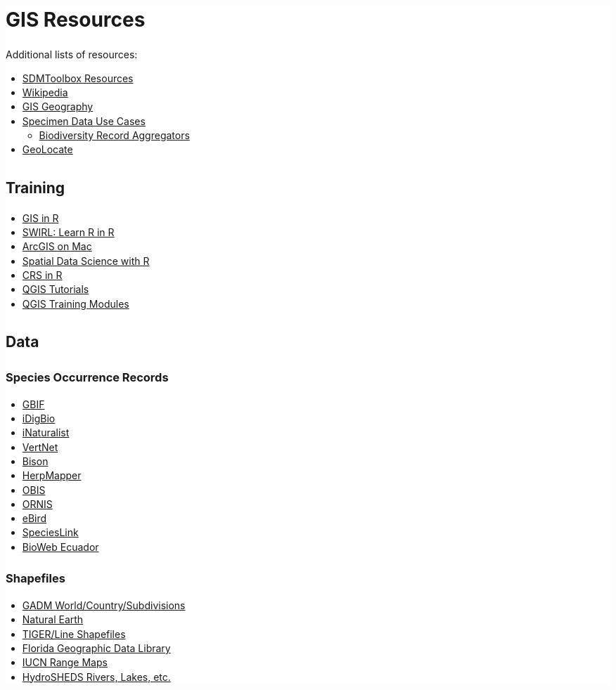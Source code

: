 
# GIS Resources

Additional lists of resources:

- [SDMToolbox Resources](http://www.sdmtoolbox.org/resources)
- [Wikipedia](https://en.wikipedia.org/wiki/List_of_GIS_data_sources)
- [GIS Geography](https://gisgeography.com/best-free-gis-data-sources-raster-vector/)
- [Specimen Data Use Cases](https://biodiversity-specimen-data.github.io/specimen-data-use-case/)
	- [Biodiversity Record Aggregators](https://biodiversity-specimen-data.github.io/specimen-data-use-case/AggregatorsTable)
- [GeoLocate](https://www.geo-locate.org/web/default.html)

## Training

- [GIS in R](https://www.nickeubank.com/gis-in-r/)
- [SWIRL: Learn R in R](https://swirlstats.com/)
- [ArcGIS on Mac](https://www.esri.com/arcgis-blog/products/arcgis-pro/3d-gis/arcgis-pro-in-mac-os-x/?rmedium=redirect&rsource=blogs.esri.com/esri/arcgis/2016/03/08/arcgis-pro-in-mac-os-x)
- [Spatial Data Science with R](https://rspatial.org/index.html)
- [CRS in R](https://www.nceas.ucsb.edu/sites/default/files/2020-04/OverviewCoordinateReferenceSystems.pdf)
- [QGIS Tutorials](https://www.qgistutorials.com/en/index.html)
- [QGIS Training Modules](https://docs.qgis.org/3.16/en/docs/training_manual/index.html)

## Data

### Species Occurrence Records
- [GBIF](https://www.gbif.org/)
- [iDigBio](https://www.idigbio.org/)
- [iNaturalist](https://www.inaturalist.org/)
- [VertNet](http://vertnet.org/)
- [Bison](https://bison.usgs.gov/)
- [HerpMapper](https://www.herpmapper.org/)
- [OBIS](https://obis.org/)
- [ORNIS](http://www.ornisnet.org/)
- [eBird](https://ebird.org/home)
- [SpeciesLink](http://splink.cria.org.br/project?criaLANG=en)
- [BioWeb Ecuador](https://bioweb.bio/)

### Shapefiles
- [GADM World/Country/Subdivisions](https://gadm.org/index.html)
- [Natural Earth](http://www.naturalearthdata.com/)
- [TIGER/Line Shapefiles](https://www.census.gov/geographies/mapping-files/time-series/geo/tiger-line-file.html)
- [Florida Geographic Data Library](https://www.fgdl.org/metadataexplorer/explorer.jsp)
- [IUCN Range Maps](https://www.iucnredlist.org/resources/spatial-data-download)
- [HydroSHEDS Rivers, Lakes, etc.](https://www.hydrosheds.org/)

